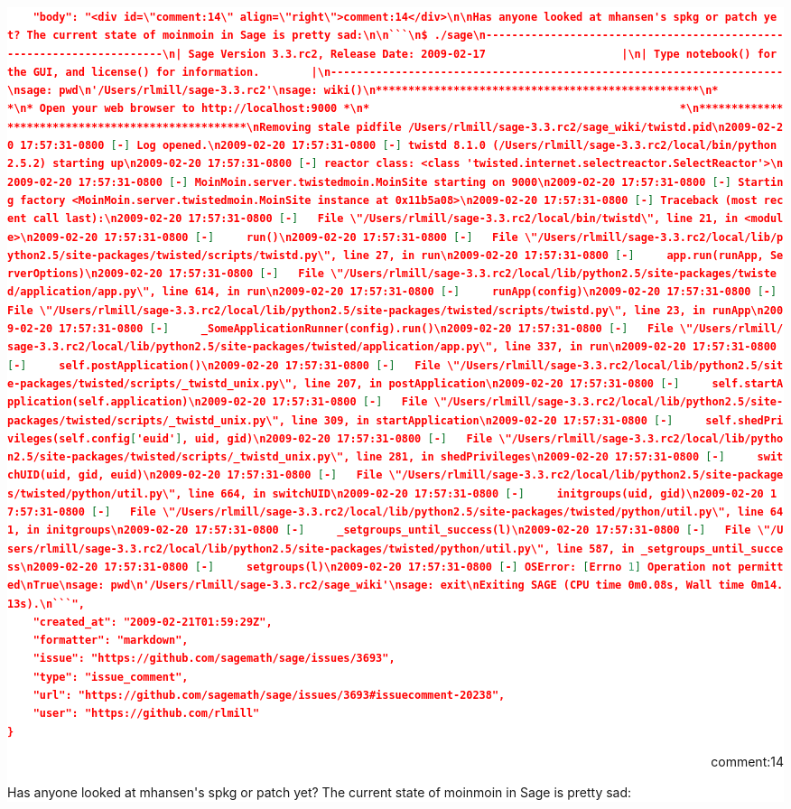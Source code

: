 ```json
    "body": "<div id=\"comment:14\" align=\"right\">comment:14</div>\n\nHas anyone looked at mhansen's spkg or patch yet? The current state of moinmoin in Sage is pretty sad:\n\n```\n$ ./sage\n----------------------------------------------------------------------\n| Sage Version 3.3.rc2, Release Date: 2009-02-17                     |\n| Type notebook() for the GUI, and license() for information.        |\n----------------------------------------------------------------------\nsage: pwd\n'/Users/rlmill/sage-3.3.rc2'\nsage: wiki()\n**************************************************\n*                                                *\n* Open your web browser to http://localhost:9000 *\n*                                                *\n**************************************************\nRemoving stale pidfile /Users/rlmill/sage-3.3.rc2/sage_wiki/twistd.pid\n2009-02-20 17:57:31-0800 [-] Log opened.\n2009-02-20 17:57:31-0800 [-] twistd 8.1.0 (/Users/rlmill/sage-3.3.rc2/local/bin/python 2.5.2) starting up\n2009-02-20 17:57:31-0800 [-] reactor class: <class 'twisted.internet.selectreactor.SelectReactor'>\n2009-02-20 17:57:31-0800 [-] MoinMoin.server.twistedmoin.MoinSite starting on 9000\n2009-02-20 17:57:31-0800 [-] Starting factory <MoinMoin.server.twistedmoin.MoinSite instance at 0x11b5a08>\n2009-02-20 17:57:31-0800 [-] Traceback (most recent call last):\n2009-02-20 17:57:31-0800 [-]   File \"/Users/rlmill/sage-3.3.rc2/local/bin/twistd\", line 21, in <module>\n2009-02-20 17:57:31-0800 [-]     run()\n2009-02-20 17:57:31-0800 [-]   File \"/Users/rlmill/sage-3.3.rc2/local/lib/python2.5/site-packages/twisted/scripts/twistd.py\", line 27, in run\n2009-02-20 17:57:31-0800 [-]     app.run(runApp, ServerOptions)\n2009-02-20 17:57:31-0800 [-]   File \"/Users/rlmill/sage-3.3.rc2/local/lib/python2.5/site-packages/twisted/application/app.py\", line 614, in run\n2009-02-20 17:57:31-0800 [-]     runApp(config)\n2009-02-20 17:57:31-0800 [-]   File \"/Users/rlmill/sage-3.3.rc2/local/lib/python2.5/site-packages/twisted/scripts/twistd.py\", line 23, in runApp\n2009-02-20 17:57:31-0800 [-]     _SomeApplicationRunner(config).run()\n2009-02-20 17:57:31-0800 [-]   File \"/Users/rlmill/sage-3.3.rc2/local/lib/python2.5/site-packages/twisted/application/app.py\", line 337, in run\n2009-02-20 17:57:31-0800 [-]     self.postApplication()\n2009-02-20 17:57:31-0800 [-]   File \"/Users/rlmill/sage-3.3.rc2/local/lib/python2.5/site-packages/twisted/scripts/_twistd_unix.py\", line 207, in postApplication\n2009-02-20 17:57:31-0800 [-]     self.startApplication(self.application)\n2009-02-20 17:57:31-0800 [-]   File \"/Users/rlmill/sage-3.3.rc2/local/lib/python2.5/site-packages/twisted/scripts/_twistd_unix.py\", line 309, in startApplication\n2009-02-20 17:57:31-0800 [-]     self.shedPrivileges(self.config['euid'], uid, gid)\n2009-02-20 17:57:31-0800 [-]   File \"/Users/rlmill/sage-3.3.rc2/local/lib/python2.5/site-packages/twisted/scripts/_twistd_unix.py\", line 281, in shedPrivileges\n2009-02-20 17:57:31-0800 [-]     switchUID(uid, gid, euid)\n2009-02-20 17:57:31-0800 [-]   File \"/Users/rlmill/sage-3.3.rc2/local/lib/python2.5/site-packages/twisted/python/util.py\", line 664, in switchUID\n2009-02-20 17:57:31-0800 [-]     initgroups(uid, gid)\n2009-02-20 17:57:31-0800 [-]   File \"/Users/rlmill/sage-3.3.rc2/local/lib/python2.5/site-packages/twisted/python/util.py\", line 641, in initgroups\n2009-02-20 17:57:31-0800 [-]     _setgroups_until_success(l)\n2009-02-20 17:57:31-0800 [-]   File \"/Users/rlmill/sage-3.3.rc2/local/lib/python2.5/site-packages/twisted/python/util.py\", line 587, in _setgroups_until_success\n2009-02-20 17:57:31-0800 [-]     setgroups(l)\n2009-02-20 17:57:31-0800 [-] OSError: [Errno 1] Operation not permitted\nTrue\nsage: pwd\n'/Users/rlmill/sage-3.3.rc2/sage_wiki'\nsage: exit\nExiting SAGE (CPU time 0m0.08s, Wall time 0m14.13s).\n```",
    "created_at": "2009-02-21T01:59:29Z",
    "formatter": "markdown",
    "issue": "https://github.com/sagemath/sage/issues/3693",
    "type": "issue_comment",
    "url": "https://github.com/sagemath/sage/issues/3693#issuecomment-20238",
    "user": "https://github.com/rlmill"
}
```

<div id="comment:14" align="right">comment:14</div>

Has anyone looked at mhansen's spkg or patch yet? The current state of moinmoin in Sage is pretty sad:
